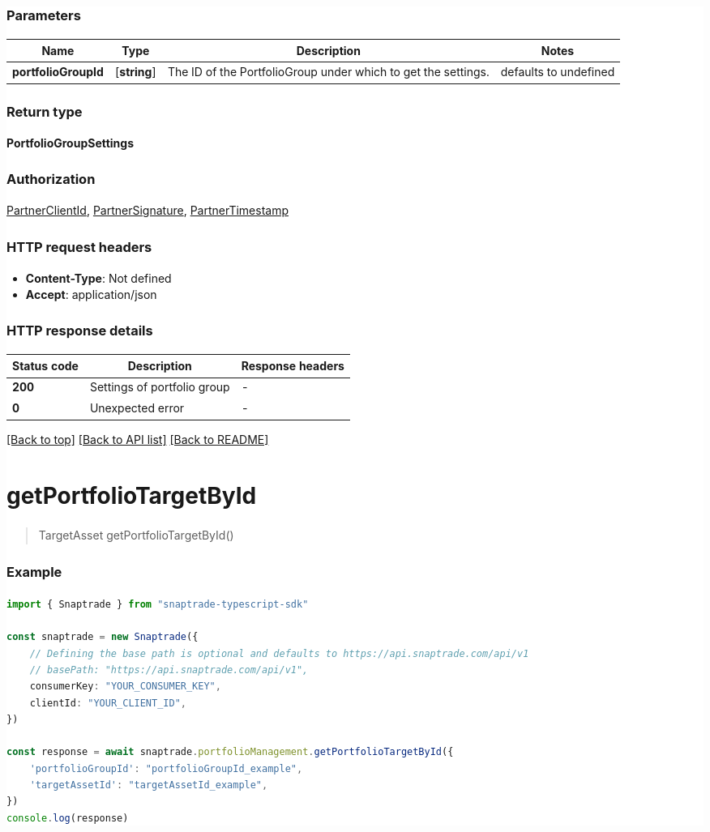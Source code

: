 
### Parameters

Name | Type | Description  | Notes
------------- | ------------- | ------------- | -------------
 **portfolioGroupId** | [**string**] | The ID of the PortfolioGroup under which to get the settings. | defaults to undefined


### Return type

**PortfolioGroupSettings**

### Authorization

[PartnerClientId](README.md#PartnerClientId), [PartnerSignature](README.md#PartnerSignature), [PartnerTimestamp](README.md#PartnerTimestamp)

### HTTP request headers

 - **Content-Type**: Not defined
 - **Accept**: application/json


### HTTP response details
| Status code | Description | Response headers |
|-------------|-------------|------------------|
**200** | Settings of portfolio group |  -  |
**0** | Unexpected error |  -  |

[[Back to top]](#) [[Back to API list]](../README.md#documentation-for-api-endpoints) [[Back to README]](../README.md)

# **getPortfolioTargetById**
> TargetAsset getPortfolioTargetById()


### Example


```typescript
import { Snaptrade } from "snaptrade-typescript-sdk"

const snaptrade = new Snaptrade({
    // Defining the base path is optional and defaults to https://api.snaptrade.com/api/v1
    // basePath: "https://api.snaptrade.com/api/v1",
    consumerKey: "YOUR_CONSUMER_KEY",
    clientId: "YOUR_CLIENT_ID",
})

const response = await snaptrade.portfolioManagement.getPortfolioTargetById({
    'portfolioGroupId': "portfolioGroupId_example",
    'targetAssetId': "targetAssetId_example",
})
console.log(response)

```
